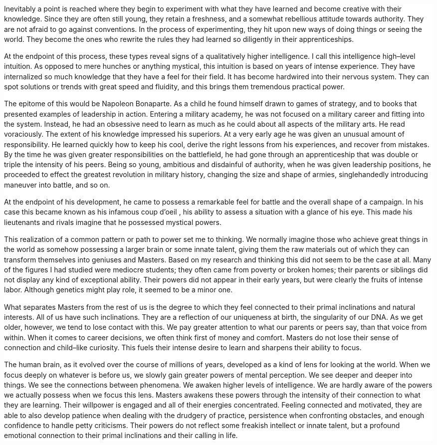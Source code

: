 Inevitably a point is reached where they begin to experiment with what they have learned and become creative with their knowledge. Since they are often still young, they retain a freshness, and a somewhat rebellious attitude towards authority. They are not afraid to go against conventions. In the process of experimenting, they hit upon new ways of doing things or seeing the world. They become the ones who rewrite the rules they had learned so diligently in their apprenticeships.  
 
At the endpoint of this process, these types reveal signs of a qualitatively higher intelligence. I call this intelligence high–level intuition. As opposed to mere hunches or anything mystical, this intuition is based on years of intense experience. They have internalized so much knowledge that they have a feel for their field. It has become hardwired into their nervous system. They can spot solutions or trends with great speed and fluidity, and this brings them tremendous practical power.  
 
The epitome of this would be Napoleon Bonaparte. As a child he found himself drawn to games of strategy, and to books that presented examples of leadership in action. Entering a military academy, he was not focused on a military career and fitting into the system. Instead, he had an obsessive need to learn as much as he could about all aspects of the military arts. He read voraciously. The extent of his knowledge impressed his superiors. At a very early age he was given an unusual amount of responsibility. He learned quickly how to keep his cool, derive the right lessons from his experiences, and recover from mistakes. By the time he was given greater responsibilities on the battlefield, he had gone through an apprenticeship that was double or triple the intensity of his peers. Being so young, ambitious and disdainful of authority, when he was given leadership positions, he proceeded to effect the greatest revolution in military history, changing the size and shape of armies, singlehandedly introducing maneuver into battle, and so on.  
 
At the endpoint of his development, he came to possess a remarkable feel for battle and the overall shape of a campaign. In his case this became known as his infamous coup d’oeil , his ability to assess a situation with a glance of his eye. This made his lieutenants and rivals imagine that he possessed mystical powers.  
 
This realization of a common pattern or path to power set me to thinking. We normally imagine those who achieve great things in the world as somehow possessing a larger brain or some innate talent, giving them the raw materials out of which they can transform themselves into geniuses and Masters. Based on my research and thinking this did not seem to be the case at all. Many of the figures I had studied were mediocre students; they often came from poverty or broken homes; their parents or siblings did not display any kind of exceptional ability. Their powers did not appear in their early years, but were clearly the fruits of intense labor. Although genetics might play role, it seemed to be a minor one.  
 
What separates Masters from the rest of us is the degree to which they feel connected to their primal inclinations and natural interests. All of us have such inclinations. They are a reflection of our uniqueness at birth, the singularity of our DNA. As we get older, however, we tend to lose contact with this. We pay greater attention to what our parents or peers say, than that voice from within. When it comes to career decisions, we often think first of money and comfort. Masters do not lose their sense of connection and child–like curiosity. This fuels their intense desire to learn and sharpens their ability to focus.  
 
The human brain, as it evolved over the course of millions of years, developed as a kind of lens for looking at the world. When we focus deeply on whatever is before us, we slowly gain greater powers of mental perception. We see deeper and deeper into things. We see the connections between phenomena. We awaken higher levels of intelligence. We are hardly aware of the powers we actually possess when we focus this lens. Masters awakens these powers through the intensity of their connection to what they are learning. Their willpower is engaged and all of their energies concentrated. Feeling connected and motivated, they are able to also develop patience when dealing with the drudgery of practice, persistence when confronting obstacles, and enough confidence to handle petty criticisms. Their powers do not reflect some freakish intellect or innate talent, but a profound emotional connection to their primal inclinations and their calling in life.  
 